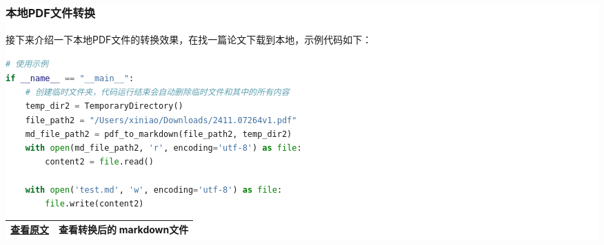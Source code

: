


### 本地PDF文件转换
接下来介绍一下本地PDF文件的转换效果，在找一篇论文下载到本地，示例代码如下：

```python
# 使用示例
if __name__ == "__main__":
    # 创建临时文件夹，代码运行结束会自动删除临时文件和其中的所有内容
    temp_dir2 = TemporaryDirectory()
    file_path2 = "/Users/xiniao/Downloads/2411.07264v1.pdf"
    md_file_path2 = pdf_to_markdown(file_path2, temp_dir2)
    with open(md_file_path2, 'r', encoding='utf-8') as file:
        content2 = file.read()

    with open('test.md', 'w', encoding='utf-8') as file:
        file.write(content2)
```

| [查看原文](https://arxiv.org/pdf/2411.07264) | 查看转换后的 markdown文件 |
| --------------------------------------------------------------------------------------------------- | ------------------------- |